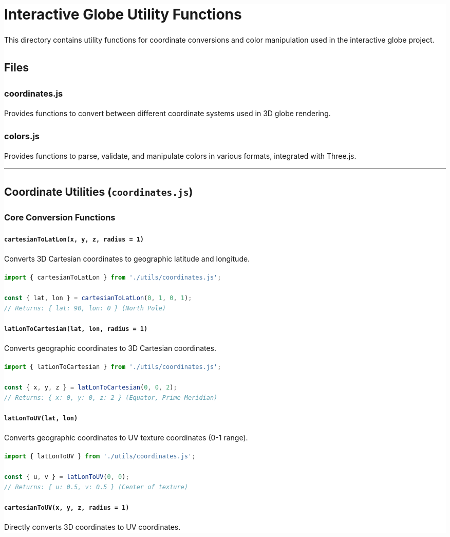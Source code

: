 # Interactive Globe Utility Functions

This directory contains utility functions for coordinate conversions and color manipulation used in the interactive globe project.

## Files

### coordinates.js
Provides functions to convert between different coordinate systems used in 3D globe rendering.

### colors.js
Provides functions to parse, validate, and manipulate colors in various formats, integrated with Three.js.

---

## Coordinate Utilities (`coordinates.js`)

### Core Conversion Functions

#### `cartesianToLatLon(x, y, z, radius = 1)`
Converts 3D Cartesian coordinates to geographic latitude and longitude.

```javascript
import { cartesianToLatLon } from './utils/coordinates.js';

const { lat, lon } = cartesianToLatLon(0, 1, 0, 1);
// Returns: { lat: 90, lon: 0 } (North Pole)
```

#### `latLonToCartesian(lat, lon, radius = 1)`
Converts geographic coordinates to 3D Cartesian coordinates.

```javascript
import { latLonToCartesian } from './utils/coordinates.js';

const { x, y, z } = latLonToCartesian(0, 0, 2);
// Returns: { x: 0, y: 0, z: 2 } (Equator, Prime Meridian)
```

#### `latLonToUV(lat, lon)`
Converts geographic coordinates to UV texture coordinates (0-1 range).

```javascript
import { latLonToUV } from './utils/coordinates.js';

const { u, v } = latLonToUV(0, 0);
// Returns: { u: 0.5, v: 0.5 } (Center of texture)
```

#### `cartesianToUV(x, y, z, radius = 1)`
Directly converts 3D coordinates to UV coordinates.
